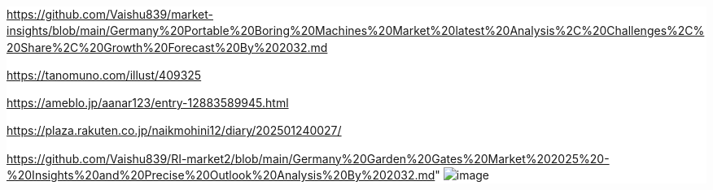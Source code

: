 <a href=https://github.com/Vaishu839/market-insights/blob/main/Germany%20Portable%20Boring%20Machines%20Market%20latest%20Analysis%2C%20Challenges%2C%20Share%2C%20Growth%20Forecast%20By%202032.md>https://github.com/Vaishu839/market-insights/blob/main/Germany%20Portable%20Boring%20Machines%20Market%20latest%20Analysis%2C%20Challenges%2C%20Share%2C%20Growth%20Forecast%20By%202032.md</a>

<a href=https://tanomuno.com/illust/409325>https://tanomuno.com/illust/409325</a>

<a href=https://ameblo.jp/aanar123/entry-12883589945.html>https://ameblo.jp/aanar123/entry-12883589945.html</a>

<a href=https://plaza.rakuten.co.jp/naikmohini12/diary/202501240027/>https://plaza.rakuten.co.jp/naikmohini12/diary/202501240027/</a>

<a href=https://github.com/Vaishu839/RI-market2/blob/main/Germany%20Garden%20Gates%20Market%202025%20-%20Insights%20and%20Precise%20Outlook%20Analysis%20By%202032.md>https://github.com/Vaishu839/RI-market2/blob/main/Germany%20Garden%20Gates%20Market%202025%20-%20Insights%20and%20Precise%20Outlook%20Analysis%20By%202032.md</a>"
![image](https://github.com/user-attachments/assets/faeb5486-c532-4910-a3d8-986f026fb600)
